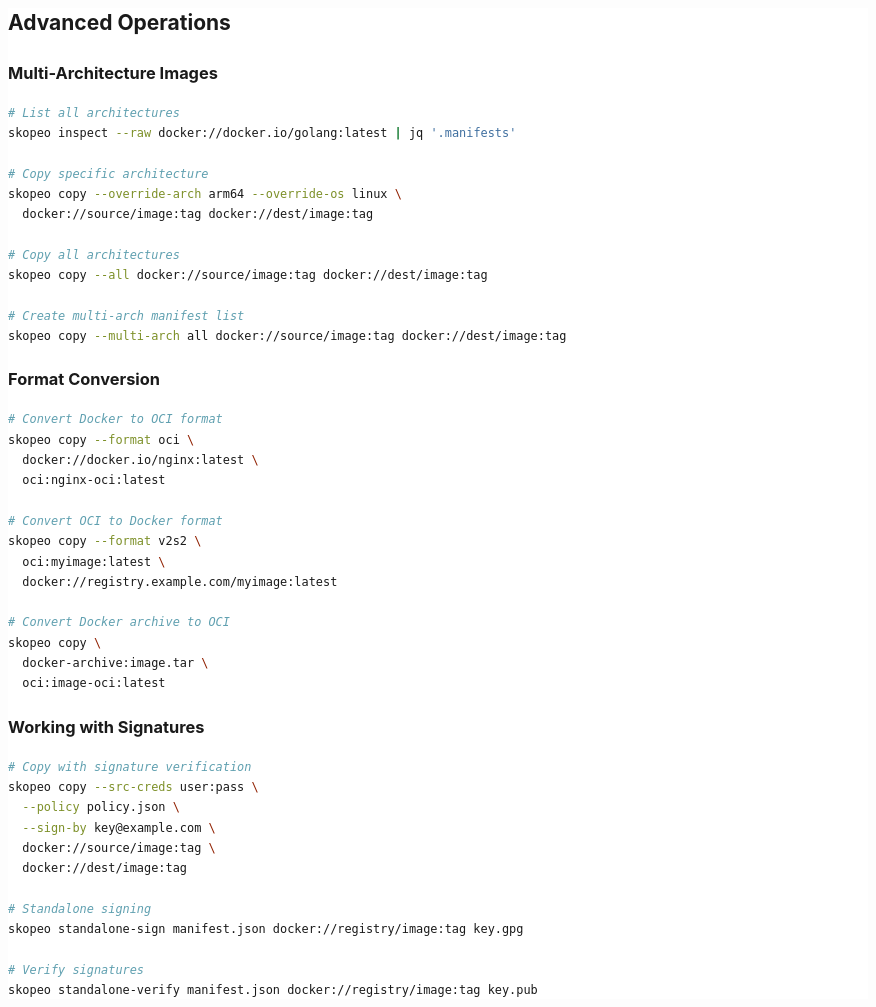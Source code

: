## Advanced Operations

### Multi-Architecture Images

```bash
# List all architectures
skopeo inspect --raw docker://docker.io/golang:latest | jq '.manifests'

# Copy specific architecture
skopeo copy --override-arch arm64 --override-os linux \
  docker://source/image:tag docker://dest/image:tag

# Copy all architectures
skopeo copy --all docker://source/image:tag docker://dest/image:tag

# Create multi-arch manifest list
skopeo copy --multi-arch all docker://source/image:tag docker://dest/image:tag
```

### Format Conversion

```bash
# Convert Docker to OCI format
skopeo copy --format oci \
  docker://docker.io/nginx:latest \
  oci:nginx-oci:latest

# Convert OCI to Docker format
skopeo copy --format v2s2 \
  oci:myimage:latest \
  docker://registry.example.com/myimage:latest

# Convert Docker archive to OCI
skopeo copy \
  docker-archive:image.tar \
  oci:image-oci:latest
```

### Working with Signatures

```bash
# Copy with signature verification
skopeo copy --src-creds user:pass \
  --policy policy.json \
  --sign-by key@example.com \
  docker://source/image:tag \
  docker://dest/image:tag

# Standalone signing
skopeo standalone-sign manifest.json docker://registry/image:tag key.gpg

# Verify signatures
skopeo standalone-verify manifest.json docker://registry/image:tag key.pub
```
